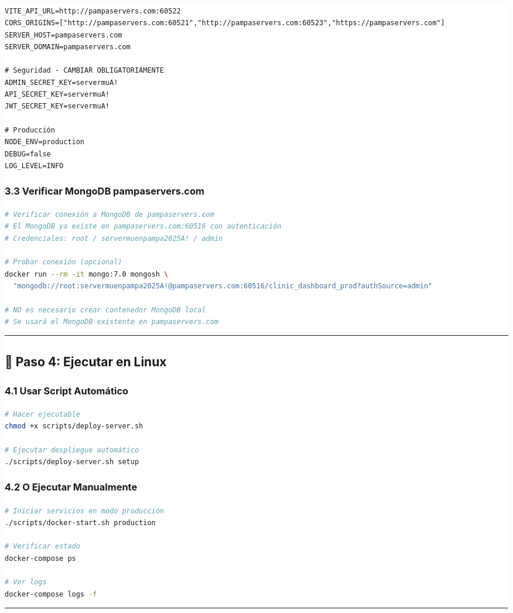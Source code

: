 ```env
VITE_API_URL=http://pampaservers.com:60522
CORS_ORIGINS=["http://pampaservers.com:60521","http://pampaservers.com:60523","https://pampaservers.com"]
SERVER_HOST=pampaservers.com
SERVER_DOMAIN=pampaservers.com

# Seguridad - CAMBIAR OBLIGATORIAMENTE
ADMIN_SECRET_KEY=servermuA!
API_SECRET_KEY=servermuA!
JWT_SECRET_KEY=servermuA!

# Producción
NODE_ENV=production
DEBUG=false
LOG_LEVEL=INFO
```

### 3.3 Verificar MongoDB pampaservers.com
```bash
# Verificar conexión a MongoDB de pampaservers.com
# El MongoDB ya existe en pampaservers.com:60516 con autenticación
# Credenciales: root / servermuenpampa2025A! / admin

# Probar conexión (opcional)
docker run --rm -it mongo:7.0 mongosh \
  "mongodb://root:servermuenpampa2025A!@pampaservers.com:60516/clinic_dashboard_prod?authSource=admin"

# NO es necesario crear contenedor MongoDB local
# Se usará el MongoDB existente en pampaservers.com
```

---

## 🚀 Paso 4: Ejecutar en Linux

### 4.1 Usar Script Automático
```bash
# Hacer ejecutable
chmod +x scripts/deploy-server.sh

# Ejecutar despliegue automático
./scripts/deploy-server.sh setup
```

### 4.2 O Ejecutar Manualmente
```bash
# Iniciar servicios en modo producción
./scripts/docker-start.sh production

# Verificar estado
docker-compose ps

# Ver logs
docker-compose logs -f
```

---